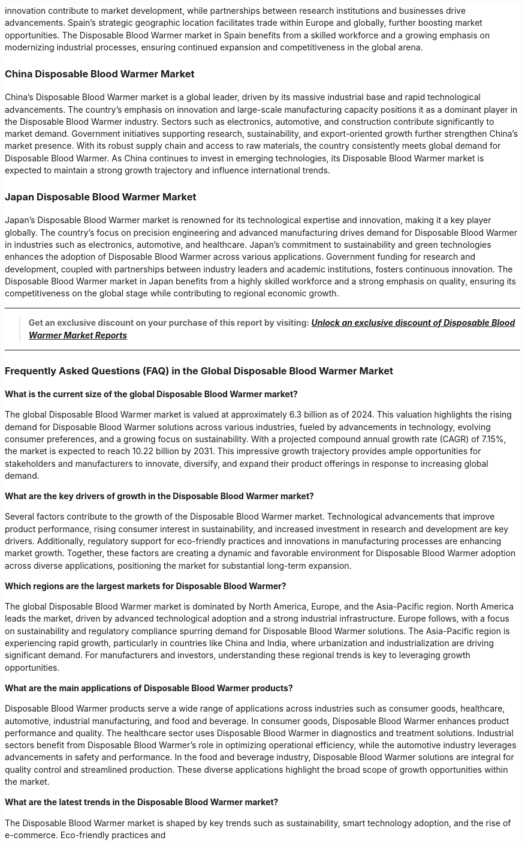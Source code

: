 innovation contribute to market development, while partnerships between research institutions and businesses drive advancements. Spain&rsquo;s strategic geographic location facilitates trade within Europe and globally, further boosting market opportunities. The Disposable Blood Warmer market in Spain benefits from a skilled workforce and a growing emphasis on modernizing industrial processes, ensuring continued expansion and competitiveness in the global arena.</p><h3>China Disposable Blood Warmer Market</h3><p>China&rsquo;s Disposable Blood Warmer market is a global leader, driven by its massive industrial base and rapid technological advancements. The country&rsquo;s emphasis on innovation and large-scale manufacturing capacity positions it as a dominant player in the Disposable Blood Warmer industry. Sectors such as electronics, automotive, and construction contribute significantly to market demand. Government initiatives supporting research, sustainability, and export-oriented growth further strengthen China&rsquo;s market presence. With its robust supply chain and access to raw materials, the country consistently meets global demand for Disposable Blood Warmer. As China continues to invest in emerging technologies, its Disposable Blood Warmer market is expected to maintain a strong growth trajectory and influence international trends.</p><h3>Japan Disposable Blood Warmer Market</h3><p>Japan&rsquo;s Disposable Blood Warmer market is renowned for its technological expertise and innovation, making it a key player globally. The country&rsquo;s focus on precision engineering and advanced manufacturing drives demand for Disposable Blood Warmer in industries such as electronics, automotive, and healthcare. Japan&rsquo;s commitment to sustainability and green technologies enhances the adoption of Disposable Blood Warmer across various applications. Government funding for research and development, coupled with partnerships between industry leaders and academic institutions, fosters continuous innovation. The Disposable Blood Warmer market in Japan benefits from a highly skilled workforce and a strong emphasis on quality, ensuring its competitiveness on the global stage while contributing to regional economic growth.</p><hr /><blockquote><p><strong>Get an exclusive discount on your purchase of this report by visiting: <em><a href="://marketresearchpulse.com/ask-for-discount/125766?utm_source=Github&amp;utm_medium=0111">Unlock an exclusive discount of Disposable Blood Warmer Market Reports</a></em>&nbsp;</strong></p></blockquote><hr /><h3>Frequently Asked Questions (FAQ) in the Global Disposable Blood Warmer Market</h3><p><strong>What is the current size of the global Disposable Blood Warmer market?</strong></p><p>The global Disposable Blood Warmer market is valued at approximately 6.3 billion as of 2024. This valuation highlights the rising demand for Disposable Blood Warmer solutions across various industries, fueled by advancements in technology, evolving consumer preferences, and a growing focus on sustainability. With a projected compound annual growth rate (CAGR) of 7.15%, the market is expected to reach 10.22 billion by 2031. This impressive growth trajectory provides ample opportunities for stakeholders and manufacturers to innovate, diversify, and expand their product offerings in response to increasing global demand.</p><p><strong>What are the key drivers of growth in the Disposable Blood Warmer market?</strong></p><p>Several factors contribute to the growth of the Disposable Blood Warmer market. Technological advancements that improve product performance, rising consumer interest in sustainability, and increased investment in research and development are key drivers. Additionally, regulatory support for eco-friendly practices and innovations in manufacturing processes are enhancing market growth. Together, these factors are creating a dynamic and favorable environment for Disposable Blood Warmer adoption across diverse applications, positioning the market for substantial long-term expansion.</p><p><strong>Which regions are the largest markets for Disposable Blood Warmer?</strong></p><p>The global Disposable Blood Warmer market is dominated by North America, Europe, and the Asia-Pacific region. North America leads the market, driven by advanced technological adoption and a strong industrial infrastructure. Europe follows, with a focus on sustainability and regulatory compliance spurring demand for Disposable Blood Warmer solutions. The Asia-Pacific region is experiencing rapid growth, particularly in countries like China and India, where urbanization and industrialization are driving significant demand. For manufacturers and investors, understanding these regional trends is key to leveraging growth opportunities.</p><p><strong>What are the main applications of Disposable Blood Warmer products?</strong></p><p>Disposable Blood Warmer products serve a wide range of applications across industries such as consumer goods, healthcare, automotive, industrial manufacturing, and food and beverage. In consumer goods, Disposable Blood Warmer enhances product performance and quality. The healthcare sector uses Disposable Blood Warmer in diagnostics and treatment solutions. Industrial sectors benefit from Disposable Blood Warmer&rsquo;s role in optimizing operational efficiency, while the automotive industry leverages advancements in safety and performance. In the food and beverage industry, Disposable Blood Warmer solutions are integral for quality control and streamlined production. These diverse applications highlight the broad scope of growth opportunities within the market.</p><p><strong>What are the latest trends in the Disposable Blood Warmer market?</strong></p><p>The Disposable Blood Warmer market is shaped by key trends such as sustainability, smart technology adoption, and the rise of e-commerce. Eco-friendly practices and